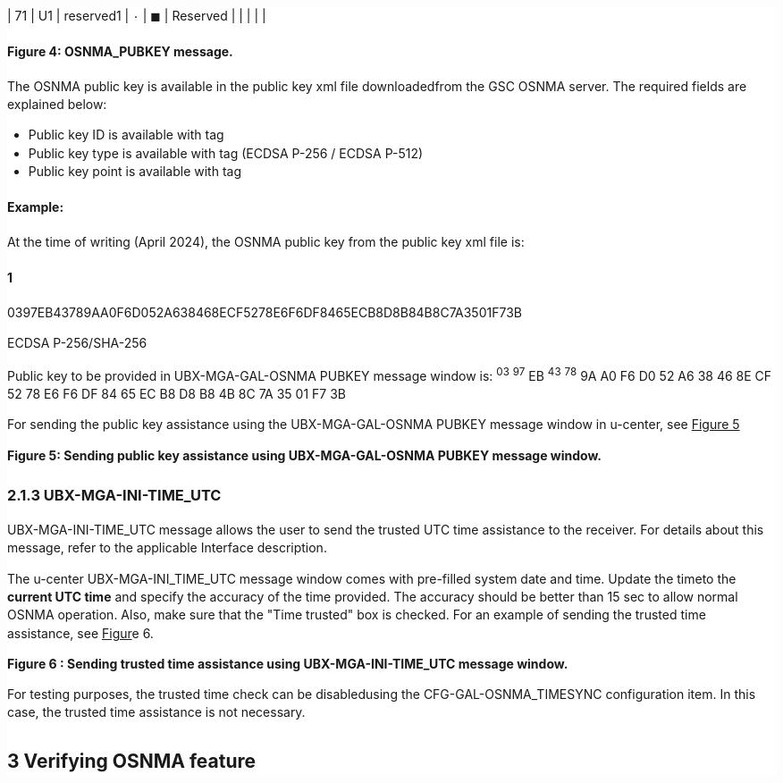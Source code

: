 | 71                           | U1        | reserved1                | ۰                            | $\blacksquare$ | Reserved                                                                                                                                                                          |          |  |  |  |

#### <span id="page-7-0"></span>**Figure 4: OSNMA\_PUBKEY message.**

The OSNMA public key is available in the public key xml file downloadedfrom the GSC OSNMA server. The required fields are explained below:

- Public key ID is available with tag <PKID>
- Public key type is available with tag <PKType> (ECDSA P-256 / ECDSA P-512)
- Public key point is available with tag <point>

#### **Example:**

At the time of writing (April 2024), the OSNMA public key from the public key xml file is:

#### <PKID>1</PKID>

<point>0397EB43789AA0F6D052A638468ECF5278E6F6DF8465ECB8D8B84B8C7A3501F73B</point>

<PKType>ECDSA P-256/SHA-256</PKType>

Public key to be provided in UBX-MGA-GAL-OSNMA PUBKEY message window is: <sup>03</sup> <sup>97</sup> EB <sup>43</sup> <sup>78</sup> 9A A0 F6 D0 52 A6 38 46 8E CF 52 78 E6 F6 DF 84 65 EC B8 D8 B8 4B 8C 7A 35 01 F7 3B

For sending the public key assistance using the UBX-MGA-GAL-OSNMA PUBKEY message window in u-center, see [Figure 5](#page-8-1)





<span id="page-8-1"></span>**Figure 5: Sending public key assistance using UBX-MGA-GAL-OSNMA PUBKEY message window.**

### <span id="page-8-0"></span>**2.1.3 UBX-MGA-INI-TIME\_UTC**

UBX-MGA-INI-TIME\_UTC message allows the user to send the trusted UTC time assistance to the receiver. For details about this message, refer to the applicable Interface description.

The u-center UBX-MGA-INI\_TIME\_UTC message window comes with pre-filled system date and time. Update the timeto the **current UTC time** and specify the accuracy of the time provided. The accuracy should be better than 15 sec to allow normal OSNMA operation. Also, make sure that the "Time trusted" box is checked. For an example of sending the trusted time assistance, see [Figur](#page-8-2)e 6.



<span id="page-8-2"></span>**Figure 6 : Sending trusted time assistance using UBX-MGA-INI-TIME\_UTC message window.**



For testing purposes, the trusted time check can be disabledusing the CFG-GAL-OSNMA\_TIMESYNC configuration item. In this case, the trusted time assistance is not necessary.



## <span id="page-10-0"></span>**3 Verifying OSNMA feature**
